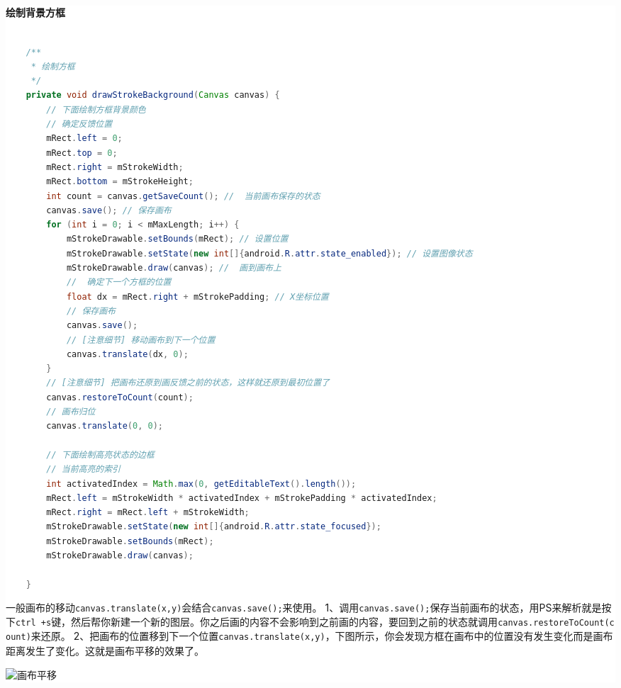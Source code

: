 **绘制背景方框**

```java

    /**
     * 绘制方框
     */
    private void drawStrokeBackground(Canvas canvas) {
        // 下面绘制方框背景颜色
        // 确定反馈位置
        mRect.left = 0;
        mRect.top = 0;
        mRect.right = mStrokeWidth;
        mRect.bottom = mStrokeHeight;
        int count = canvas.getSaveCount(); //  当前画布保存的状态
        canvas.save(); // 保存画布
        for (int i = 0; i < mMaxLength; i++) {
            mStrokeDrawable.setBounds(mRect); // 设置位置
            mStrokeDrawable.setState(new int[]{android.R.attr.state_enabled}); // 设置图像状态
            mStrokeDrawable.draw(canvas); //  画到画布上
            //  确定下一个方框的位置
            float dx = mRect.right + mStrokePadding; // X坐标位置
            // 保存画布
            canvas.save();
            // [注意细节] 移动画布到下一个位置
            canvas.translate(dx, 0);
        }
        // [注意细节] 把画布还原到画反馈之前的状态，这样就还原到最初位置了
        canvas.restoreToCount(count);
        // 画布归位
        canvas.translate(0, 0);

        // 下面绘制高亮状态的边框
        // 当前高亮的索引
        int activatedIndex = Math.max(0, getEditableText().length());
        mRect.left = mStrokeWidth * activatedIndex + mStrokePadding * activatedIndex;
        mRect.right = mRect.left + mStrokeWidth;
        mStrokeDrawable.setState(new int[]{android.R.attr.state_focused});
        mStrokeDrawable.setBounds(mRect);
        mStrokeDrawable.draw(canvas);

    }

```

一般画布的移动`canvas.translate(x,y)`会结合`canvas.save();`来使用。
1、调用`canvas.save();`保存当前画布的状态，用PS来解析就是按下`ctrl +s`键，然后帮你新建一个新的图层。你之后画的内容不会影响到之前画的内容，要回到之前的状态就调用`canvas.restoreToCount(count)`来还原。
2、把画布的位置移到下一个位置`canvas.translate(x,y)`，下图所示，你会发现方框在画布中的位置没有发生变化而是画布距离发生了变化。这就是画布平移的效果了。

![画布平移](http://upload-images.jianshu.io/upload_images/2706530-d5aa961032802f4e?imageMogr2/auto-orient/strip%7CimageView2/2/w/1240)

